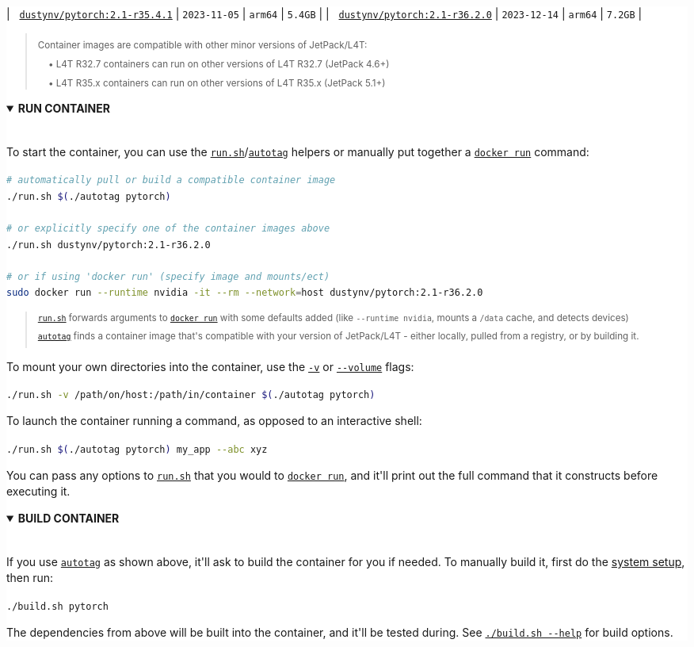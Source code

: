 | &nbsp;&nbsp;[`dustynv/pytorch:2.1-r35.4.1`](https://hub.docker.com/r/dustynv/pytorch/tags) | `2023-11-05` | `arm64` | `5.4GB` |
| &nbsp;&nbsp;[`dustynv/pytorch:2.1-r36.2.0`](https://hub.docker.com/r/dustynv/pytorch/tags) | `2023-12-14` | `arm64` | `7.2GB` |

> <sub>Container images are compatible with other minor versions of JetPack/L4T:</sub><br>
> <sub>&nbsp;&nbsp;&nbsp;&nbsp;• L4T R32.7 containers can run on other versions of L4T R32.7 (JetPack 4.6+)</sub><br>
> <sub>&nbsp;&nbsp;&nbsp;&nbsp;• L4T R35.x containers can run on other versions of L4T R35.x (JetPack 5.1+)</sub><br>
</details>

<details open>
<summary><b><a id="run">RUN CONTAINER</a></b></summary>
<br>

To start the container, you can use the [`run.sh`](/docs/run.md)/[`autotag`](/docs/run.md#autotag) helpers or manually put together a [`docker run`](https://docs.docker.com/engine/reference/commandline/run/) command:
```bash
# automatically pull or build a compatible container image
./run.sh $(./autotag pytorch)

# or explicitly specify one of the container images above
./run.sh dustynv/pytorch:2.1-r36.2.0

# or if using 'docker run' (specify image and mounts/ect)
sudo docker run --runtime nvidia -it --rm --network=host dustynv/pytorch:2.1-r36.2.0
```
> <sup>[`run.sh`](/docs/run.md) forwards arguments to [`docker run`](https://docs.docker.com/engine/reference/commandline/run/) with some defaults added (like `--runtime nvidia`, mounts a `/data` cache, and detects devices)</sup><br>
> <sup>[`autotag`](/docs/run.md#autotag) finds a container image that's compatible with your version of JetPack/L4T - either locally, pulled from a registry, or by building it.</sup>

To mount your own directories into the container, use the [`-v`](https://docs.docker.com/engine/reference/commandline/run/#volume) or [`--volume`](https://docs.docker.com/engine/reference/commandline/run/#volume) flags:
```bash
./run.sh -v /path/on/host:/path/in/container $(./autotag pytorch)
```
To launch the container running a command, as opposed to an interactive shell:
```bash
./run.sh $(./autotag pytorch) my_app --abc xyz
```
You can pass any options to [`run.sh`](/docs/run.md) that you would to [`docker run`](https://docs.docker.com/engine/reference/commandline/run/), and it'll print out the full command that it constructs before executing it.
</details>
<details open>
<summary><b><a id="build">BUILD CONTAINER</b></summary>
<br>

If you use [`autotag`](/docs/run.md#autotag) as shown above, it'll ask to build the container for you if needed.  To manually build it, first do the [system setup](/docs/setup.md), then run:
```bash
./build.sh pytorch
```
The dependencies from above will be built into the container, and it'll be tested during.  See [`./build.sh --help`](/jetson_containers/build.py) for build options.
</details>
